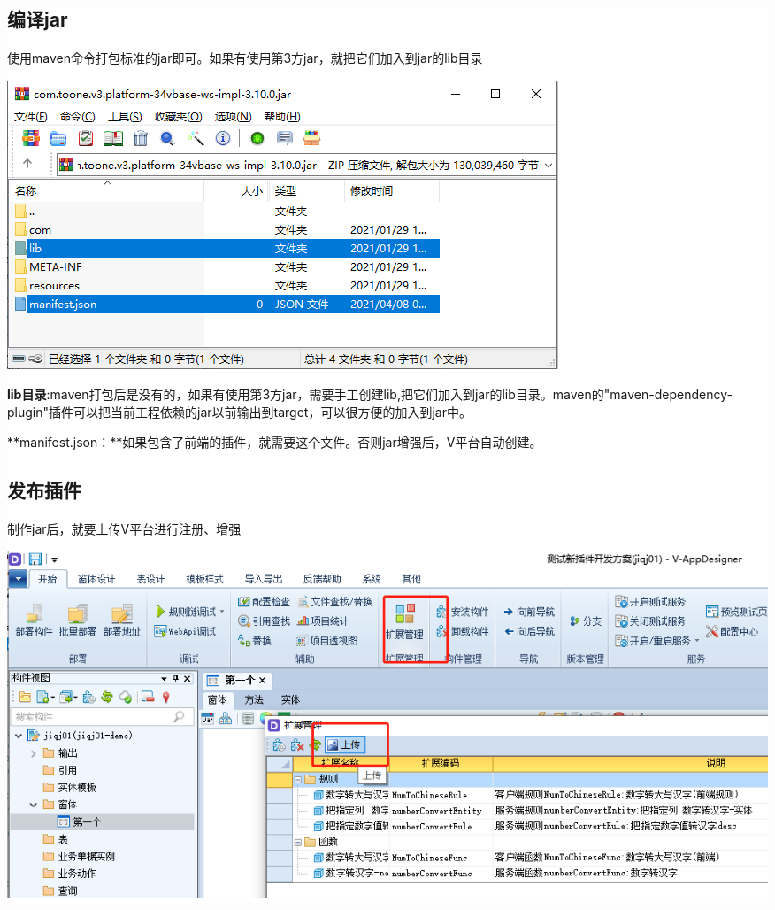 ## 编译jar

使用maven命令打包标准的jar即可。如果有使用第3方jar，就把它们加入到jar的lib目录

![jar&#x7684;&#x7ED3;&#x6784;](../../.gitbook/assets/jar-format.png)

**lib目录**:maven打包后是没有的，如果有使用第3方jar，需要手工创建lib,把它们加入到jar的lib目录。maven的"maven-dependency-plugin"插件可以把当前工程依赖的jar以前输出到target，可以很方便的加入到jar中。

**manifest.json：**如果包含了前端的插件，就需要这个文件。否则jar增强后，V平台自动创建。

## 发布插件

制作jar后，就要上传V平台进行注册、增强

![&#x5F00;&#x53D1;&#x7CFB;&#x7EDF;&#x4E0A;&#x4F20;&#x6784;&#x4EF6;](../../.gitbook/assets/dev-upload1.png)
